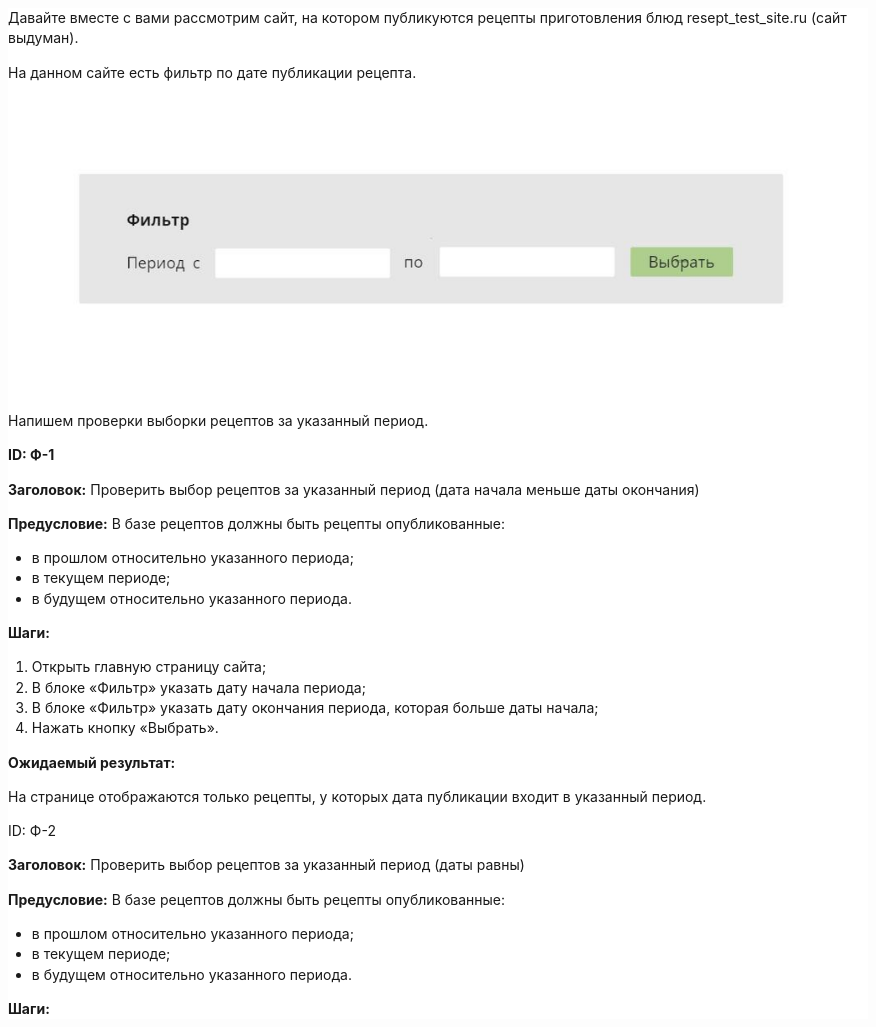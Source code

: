 Давайте вместе с вами рассмотрим сайт, на котором публикуются рецепты приготовления блюд resept_test_site.ru (сайт выдуман).

На данном сайте есть фильтр по дате публикации рецепта.

![03](/TestingBegin/img/03_02.png)

Напишем проверки выборки рецептов за указанный период. 

**ID: Ф-1**

**Заголовок:** Проверить выбор рецептов за указанный период (дата начала меньше даты окончания)

**Предусловие:** В базе рецептов должны быть рецепты опубликованные:

+ в прошлом относительно указанного периода;
+ в текущем периоде;
+ в будущем относительно указанного периода.

**Шаги:**

1. Открыть главную страницу сайта;
2. В блоке «Фильтр» указать дату начала периода;
3. В блоке «Фильтр» указать дату окончания периода, которая больше даты начала;
4. Нажать кнопку «Выбрать».

**Ожидаемый результат:**

На странице отображаются только рецепты, у которых дата публикации входит в указанный период.

 

ID: Ф-2

**Заголовок:** Проверить выбор рецептов за указанный период (даты равны)

**Предусловие:** В базе рецептов должны быть рецепты опубликованные:

+ в прошлом относительно указанного периода;
+ в текущем периоде;
+ в будущем относительно указанного периода.

**Шаги:**
